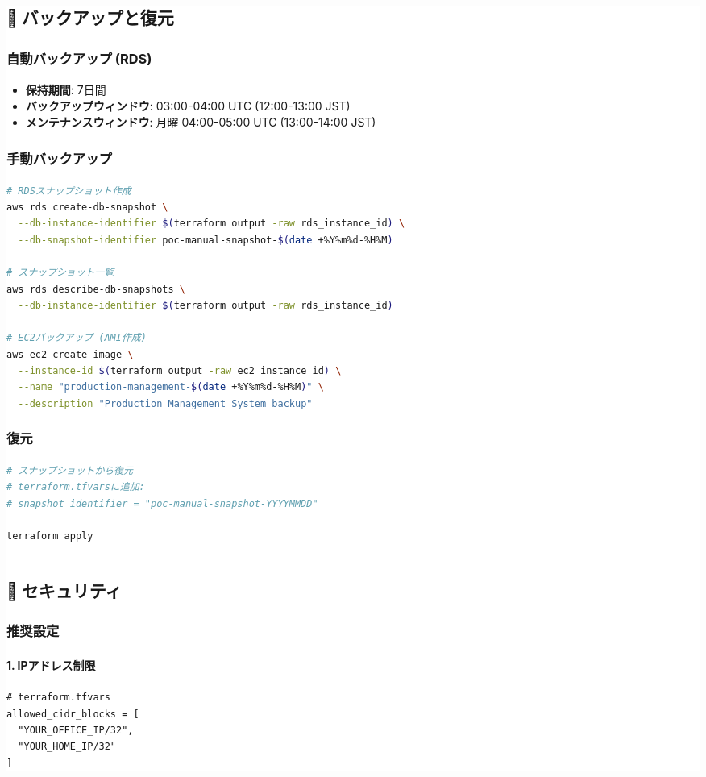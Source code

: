 ## 💾 バックアップと復元

### 自動バックアップ (RDS)

- **保持期間**: 7日間
- **バックアップウィンドウ**: 03:00-04:00 UTC (12:00-13:00 JST)
- **メンテナンスウィンドウ**: 月曜 04:00-05:00 UTC (13:00-14:00 JST)

### 手動バックアップ

```bash
# RDSスナップショット作成
aws rds create-db-snapshot \
  --db-instance-identifier $(terraform output -raw rds_instance_id) \
  --db-snapshot-identifier poc-manual-snapshot-$(date +%Y%m%d-%H%M)

# スナップショット一覧
aws rds describe-db-snapshots \
  --db-instance-identifier $(terraform output -raw rds_instance_id)

# EC2バックアップ (AMI作成)
aws ec2 create-image \
  --instance-id $(terraform output -raw ec2_instance_id) \
  --name "production-management-$(date +%Y%m%d-%H%M)" \
  --description "Production Management System backup"
```

### 復元

```bash
# スナップショットから復元
# terraform.tfvarsに追加:
# snapshot_identifier = "poc-manual-snapshot-YYYYMMDD"

terraform apply
```

---

## 🔐 セキュリティ

### 推奨設定

#### 1. IPアドレス制限

```hcl
# terraform.tfvars
allowed_cidr_blocks = [
  "YOUR_OFFICE_IP/32",
  "YOUR_HOME_IP/32"
]
```
